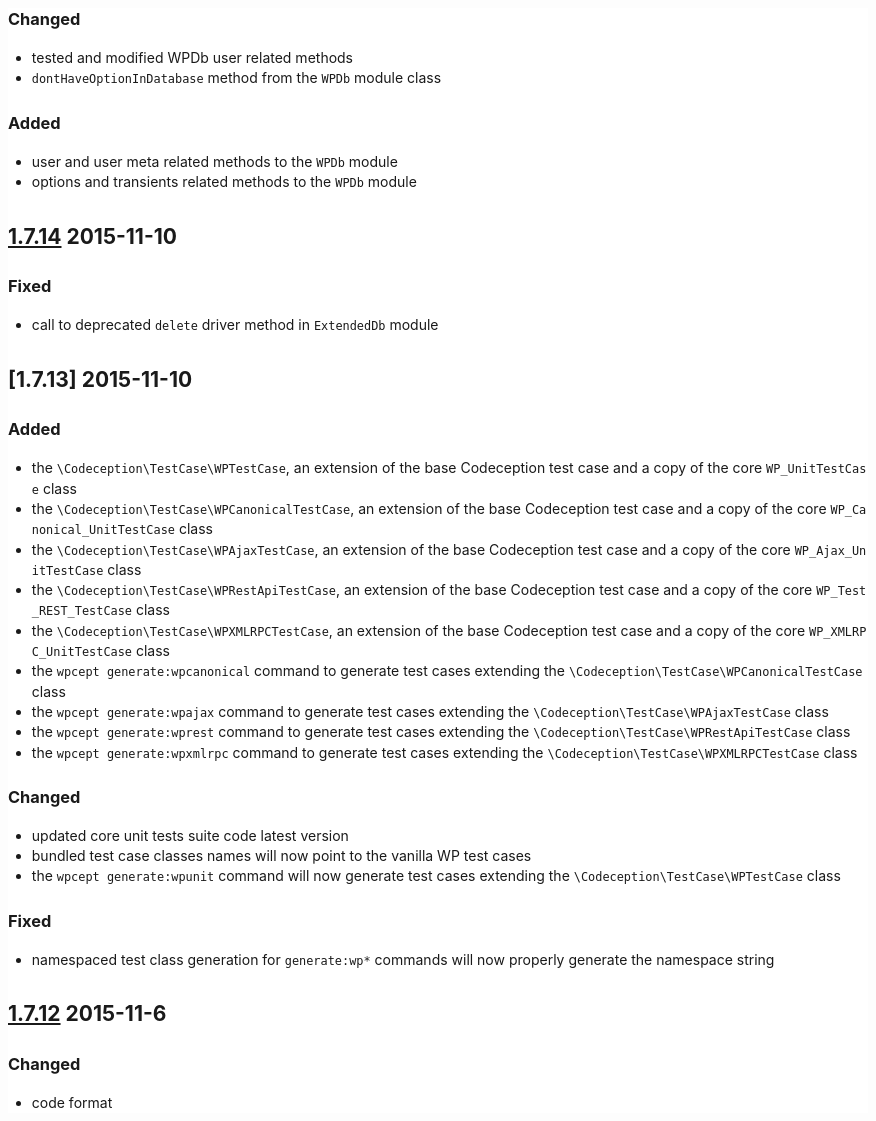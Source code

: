 ### Changed
- tested and modified WPDb user related methods
- `dontHaveOptionInDatabase` method from the `WPDb` module class

### Added
- user and user meta related methods to the `WPDb` module
- options and transients related methods to the `WPDb` module

## [1.7.14] 2015-11-10
### Fixed
- call to deprecated `delete` driver method in `ExtendedDb` module

## [1.7.13] 2015-11-10
### Added
- the `\Codeception\TestCase\WPTestCase`, an extension of the base Codeception test case and a copy of the core `WP_UnitTestCase` class
- the `\Codeception\TestCase\WPCanonicalTestCase`, an extension of the base Codeception test case and a copy of the core `WP_Canonical_UnitTestCase` class
- the `\Codeception\TestCase\WPAjaxTestCase`, an extension of the base Codeception test case and a copy of the core `WP_Ajax_UnitTestCase` class
- the `\Codeception\TestCase\WPRestApiTestCase`, an extension of the base Codeception test case and a copy of the core `WP_Test_REST_TestCase` class
- the `\Codeception\TestCase\WPXMLRPCTestCase`, an extension of the base Codeception test case and a copy of the core `WP_XMLRPC_UnitTestCase` class
- the `wpcept generate:wpcanonical` command to generate test cases extending the `\Codeception\TestCase\WPCanonicalTestCase` class
- the `wpcept generate:wpajax` command to generate test cases extending the `\Codeception\TestCase\WPAjaxTestCase` class
- the `wpcept generate:wprest` command to generate test cases extending the `\Codeception\TestCase\WPRestApiTestCase` class
- the `wpcept generate:wpxmlrpc` command to generate test cases extending the `\Codeception\TestCase\WPXMLRPCTestCase` class

### Changed
- updated core unit tests suite code latest version
- bundled test case classes names will now point to the vanilla WP test cases
- the `wpcept generate:wpunit` command will now generate test cases extending the `\Codeception\TestCase\WPTestCase` class

### Fixed
- namespaced test class generation for `generate:wp*` commands will now properly generate the namespace string

## [1.7.12] 2015-11-6
### Changed
- code format


[unreleased]: https://github.com/lucatume/wp-browser/compare/2.1.4...HEAD
[2.1.4]: https://github.com/lucatume/wp-browser/compare/2.1.3...2.1.4
[2.1.3]: https://github.com/lucatume/wp-browser/compare/2.1.2...2.1.3
[2.1.2]: https://github.com/lucatume/wp-browser/compare/2.1.1...2.1.2
[2.1.1]: https://github.com/lucatume/wp-browser/compare/2.1...2.1.1
[2.1]: https://github.com/lucatume/wp-browser/compare/2.0.5.2...2.1
[2.0.5.2]: https://github.com/lucatume/wp-browser/compare/2.0.5.1...2.0.5.2
[2.0.5.1]: https://github.com/lucatume/wp-browser/compare/2.0.5...2.0.5.1
[2.0.5]: https://github.com/lucatume/wp-browser/compare/2.0.4...2.0.5
[2.0.4]: https://github.com/lucatume/wp-browser/compare/2.0.3...2.0.4
[2.0.3]: https://github.com/lucatume/wp-browser/compare/2.0.2...2.0.3
[2.0.2]: https://github.com/lucatume/wp-browser/compare/2.0.1...2.0.2
[2.0.1]: https://github.com/lucatume/wp-browser/compare/2.0...2.0.1
[2.0]: https://github.com/lucatume/wp-browser/compare/1.22.8...2.0
[1.22.8]: https://github.com/lucatume/wp-browser/compare/1.22.7.1...1.22.8
[1.22.7.1]: https://github.com/lucatume/wp-browser/compare/1.22.7...1.22.7.1
[1.22.7]: https://github.com/lucatume/wp-browser/compare/1.22.6.1...1.22.7
[1.22.6.1]: https://github.com/lucatume/wp-browser/compare/1.22.6...1.22.6.1
[1.22.6]: https://github.com/lucatume/wp-browser/compare/1.22.5...1.22.6
[1.22.5]: https://github.com/lucatume/wp-browser/compare/1.22.4...1.22.5
[1.22.4]: https://github.com/lucatume/wp-browser/compare/1.22.3...1.22.4
[1.22.3]: https://github.com/lucatume/wp-browser/compare/1.22.2...1.22.3
[1.22.2]: https://github.com/lucatume/wp-browser/compare/1.22.1...1.22.2
[1.22.1]: https://github.com/lucatume/wp-browser/compare/1.22.0...1.22.1
[1.22.0]: https://github.com/lucatume/wp-browser/compare/1.21.26...1.22.0
[1.21.26]: https://github.com/lucatume/wp-browser/compare/1.21.25...1.21.26
[1.21.25]: https://github.com/lucatume/wp-browser/compare/1.21.24...1.21.25
[1.21.24]: https://github.com/lucatume/wp-browser/compare/1.21.23...1.21.24
[1.21.23]: https://github.com/lucatume/wp-browser/compare/1.21.22...1.21.23
[1.21.22]: https://github.com/lucatume/wp-browser/compare/1.21.21...1.21.22
[1.21.21]: https://github.com/lucatume/wp-browser/compare/1.21.20...1.21.21
[1.21.20]: https://github.com/lucatume/wp-browser/compare/1.21.19...1.21.20
[1.21.19]: https://github.com/lucatume/wp-browser/compare/1.21.18...1.21.19
[1.21.18]: https://github.com/lucatume/wp-browser/compare/1.21.17...1.21.18
[1.21.17]: https://github.com/lucatume/wp-browser/compare/1.21.16...1.21.17
[1.21.16]: https://github.com/lucatume/wp-browser/compare/1.21.15...1.21.16
[1.21.15]: https://github.com/lucatume/wp-browser/compare/1.21.14...1.21.15
[1.21.14]: https://github.com/lucatume/wp-browser/compare/1.21.13...1.21.14
[1.21.13]: https://github.com/lucatume/wp-browser/compare/1.21.12...1.21.13
[1.21.12]: https://github.com/lucatume/wp-browser/compare/1.21.11...1.21.12
[1.21.11]: https://github.com/lucatume/wp-browser/compare/1.21.10...1.21.11
[1.21.10]: https://github.com/lucatume/wp-browser/compare/1.21.9...1.21.10
[1.21.9]: https://github.com/lucatume/wp-browser/compare/1.21.8...1.21.9
[1.21.8]: https://github.com/lucatume/wp-browser/compare/1.21.7...1.21.8
[1.21.7]: https://github.com/lucatume/wp-browser/compare/1.21.6...1.21.7
[1.21.6]: https://github.com/lucatume/wp-browser/compare/1.21.5...1.21.6
[1.21.5]: https://github.com/lucatume/wp-browser/compare/1.21.4...1.21.5
[1.21.4]: https://github.com/lucatume/wp-browser/compare/1.21.2...1.21.4
[1.21.3]: https://github.com/lucatume/wp-browser/compare/1.21.2...1.21.3
[1.21.2]: https://github.com/lucatume/wp-browser/compare/1.21.1...1.21.2
[1.21.1]: https://github.com/lucatume/wp-browser/compare/1.21.0...1.21.1
[1.21.0]: https://github.com/lucatume/wp-browser/compare/1.20.1...1.21.0
[1.20.1]: https://github.com/lucatume/wp-browser/compare/1.20.0...1.20.1
[1.20.0]: https://github.com/lucatume/wp-browser/compare/1.19.15...1.20.0
[1.19.15]: https://github.com/lucatume/wp-browser/compare/1.19.14...1.19.15
[1.19.14]: https://github.com/lucatume/wp-browser/compare/1.19.13...1.19.14
[1.19.13]: https://github.com/lucatume/wp-browser/compare/1.19.12...1.19.13
[1.19.12]: https://github.com/lucatume/wp-browser/compare/1.19.11...1.19.12
[1.19.11]: https://github.com/lucatume/wp-browser/compare/1.19.10...1.19.11
[1.19.10]: https://github.com/lucatume/wp-browser/compare/1.19.9...1.19.10
[1.19.9]: https://github.com/lucatume/wp-browser/compare/1.19.8...1.19.9
[1.19.8]: https://github.com/lucatume/wp-browser/compare/1.19.7...1.19.8
[1.19.7]: https://github.com/lucatume/wp-browser/compare/1.19.6...1.19.7
[1.19.6]: https://github.com/lucatume/wp-browser/compare/1.19.5...1.19.6
[1.19.5]: https://github.com/lucatume/wp-browser/compare/1.19.4...1.19.5
[1.19.4]: https://github.com/lucatume/wp-browser/compare/1.19.3...1.19.4
[1.19.3]: https://github.com/lucatume/wp-browser/compare/1.19.2...1.19.3
[1.19.3]: https://github.com/lucatume/wp-browser/compare/1.19.2...1.19.3
[1.19.2]: https://github.com/lucatume/wp-browser/compare/1.19.1...1.19.2
[1.19.1]: https://github.com/lucatume/wp-browser/compare/1.19.0...1.19.1
[1.19.0]: https://github.com/lucatume/wp-browser/compare/1.18.0...1.19.0
[1.18.0]: https://github.com/lucatume/wp-browser/compare/1.17.0...1.18.0
[1.17.0]: https://github.com/lucatume/wp-browser/compare/1.16.0...1.17.0
[1.16.0]: https://github.com/lucatume/wp-browser/compare/1.15.3...1.16.0
[1.15.3]: https://github.com/lucatume/wp-browser/compare/1.15.2...1.15.3
[1.15.2]: https://github.com/lucatume/wp-browser/compare/1.15.1...1.15.2
[1.15.1]: https://github.com/lucatume/wp-browser/compare/1.15.0...1.15.1
[1.15.0]: https://github.com/lucatume/wp-browser/compare/1.14.3...1.15.0
[1.14.3]: https://github.com/lucatume/wp-browser/compare/1.14.2...1.14.3
[1.14.2]: https://github.com/lucatume/wp-browser/compare/1.14.1...1.14.2
[1.14.1]: https://github.com/lucatume/wp-browser/compare/1.14.0...1.14.1
[1.14.0]: https://github.com/lucatume/wp-browser/compare/1.13.3...1.14.0
[1.13.3]: https://github.com/lucatume/wp-browser/compare/1.13.2...1.13.3
[1.13.2]: https://github.com/lucatume/wp-browser/compare/1.13.1...1.13.2
[1.13.1]: https://github.com/lucatume/wp-browser/compare/1.13.0...1.13.1
[1.13.0]: https://github.com/lucatume/wp-browser/compare/1.12.0...1.13.0
[1.12.0]: https://github.com/lucatume/wp-browser/compare/1.11.0...1.12.0
[1.11.0]: https://github.com/lucatume/wp-browser/compare/1.10.12...1.11.0
[1.10.12]: https://github.com/lucatume/wp-browser/compare/1.10.11...1.10.12
[1.10.11]: https://github.com/lucatume/wp-browser/compare/1.10.10...1.10.11
[1.10.10]: https://github.com/lucatume/wp-browser/compare/1.10.9...1.10.10
[1.10.9]: https://github.com/lucatume/wp-browser/compare/1.10.8...1.10.9
[1.10.8]: https://github.com/lucatume/wp-browser/compare/1.10.7...1.10.8
[1.10.7]: https://github.com/lucatume/wp-browser/compare/1.10.6...1.10.7
[1.10.6]: https://github.com/lucatume/wp-browser/compare/1.10.5...1.10.6
[1.10.5]: https://github.com/lucatume/wp-browser/compare/1.10.4...1.10.5
[1.10.4]: https://github.com/lucatume/wp-browser/compare/1.10.3...1.10.4
[1.10.3]: https://github.com/lucatume/wp-browser/compare/1.10.0...1.10.3
[1.10.0]: https://github.com/lucatume/wp-browser/compare/1.9.5...1.10.0
[1.9.5]: https://github.com/lucatume/wp-browser/compare/1.9.4...1.9.5
[1.9.4]: https://github.com/lucatume/wp-browser/compare/1.9.3...1.9.4
[1.9.3]: https://github.com/lucatume/wp-browser/compare/1.9.2...1.9.3
[1.9.2]: https://github.com/lucatume/wp-browser/compare/1.9.1...1.9.2
[1.9.1]: https://github.com/lucatume/wp-browser/compare/1.9.0...1.9.1
[1.9.0]: https://github.com/lucatume/wp-browser/compare/1.8.11...1.9.0
[1.8.11]: https://github.com/lucatume/wp-browser/compare/1.8.10...1.8.11
[1.8.10]: https://github.com/lucatume/wp-browser/compare/1.8.9...1.8.10
[1.8.9]: https://github.com/lucatume/wp-browser/compare/1.8.8...1.8.9
[1.8.9]: https://github.com/lucatume/wp-browser/compare/1.8.8...1.8.9
[1.8.8]: https://github.com/lucatume/wp-browser/compare/1.8.7...1.8.8
[1.8.7]: https://github.com/lucatume/wp-browser/compare/1.8.6...1.8.7
[1.8.6]: https://github.com/lucatume/wp-browser/compare/1.8.5...1.8.6
[1.8.5]: https://github.com/lucatume/wp-browser/compare/1.8.4...1.8.5
[1.8.4]: https://github.com/lucatume/wp-browser/compare/1.8.3...1.8.4
[1.8.3]: https://github.com/lucatume/wp-browser/compare/1.8.2...1.8.3
[1.8.2]: https://github.com/lucatume/wp-browser/compare/1.8.1a...1.8.2
[1.8.1a]: https://github.com/lucatume/wp-browser/compare/1.8.1...1.8.1a
[1.8.1]: https://github.com/lucatume/wp-browser/compare/1.8.0...1.8.1
[1.8.0]: https://github.com/lucatume/wp-browser/compare/1.7.16a...1.8.0
[1.7.16a]: https://github.com/lucatume/wp-browser/compare/1.7.15...1.7.16a
[1.7.15]: https://github.com/lucatume/wp-browser/compare/1.7.14...1.7.15
[1.7.14]: https://github.com/lucatume/wp-browser/compare/1.7.13c...1.7.14
[1.7.13c]: https://github.com/lucatume/wp-browser/compare/1.7.12...1.7.13c
[1.7.12]: https://github.com/lucatume/wp-browser/compare/1.7.11...1.7.12
[1.7.11]: https://github.com/lucatume/wp-browser/compare/1.7.10...1.7.11
[1.7.10]: https://github.com/lucatume/wp-browser/compare/1.7.9...1.7.10
[1.7.9]: https://github.com/lucatume/wp-browser/compare/1.7.8...1.7.9
[1.7.8]: https://github.com/lucatume/wp-browser/compare/1.7.8...1.7.8
[1.7.7]: https://github.com/lucatume/wp-browser/compare/1.7.6...1.7.7
[1.7.6]: https://github.com/lucatume/wp-browser/compare/1.7.5...1.7.6
[1.7.5]: https://github.com/lucatume/wp-browser/compare/1.7.4...1.7.5
[1.7.4]: https://github.com/lucatume/wp-browser/compare/1.7.3...1.7.4
[1.7.3]: https://github.com/lucatume/wp-browser/compare/1.7.2...1.7.3
[1.7.2]: https://github.com/lucatume/wp-browser/compare/1.7.1...1.7.2
[1.7.1]: https://github.com/lucatume/wp-browser/compare/1.7.0...1.7.1
[1.7.0]: https://github.com/lucatume/wp-browser/compare/1.6.19...1.7.0
[1.6.19]: https://github.com/lucatume/wp-browser/compare/1.6.18...1.6.19
[1.6.18]: https://github.com/lucatume/wp-browser/compare/1.6.17...1.6.18
[1.6.17]: https://github.com/lucatume/wp-browser/compare/1.6.16...1.6.17
[1.6.16]: https://github.com/lucatume/wp-browser/compare/1.6.15...1.6.16